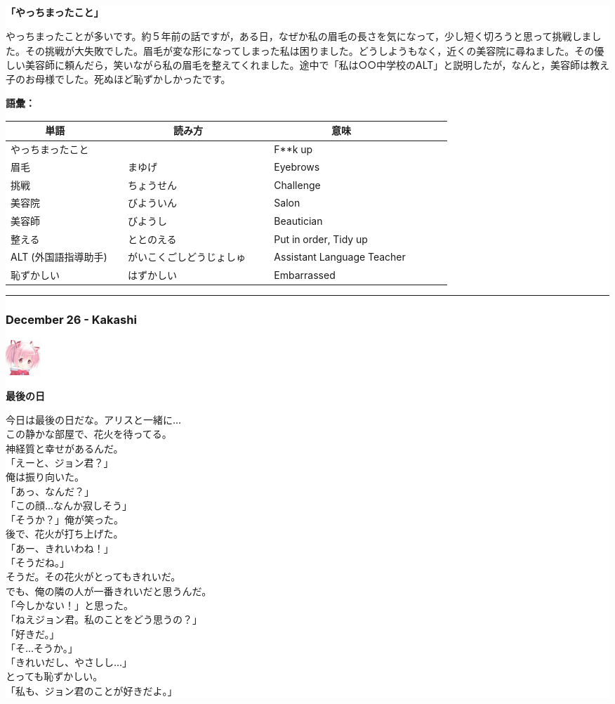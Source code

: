 **「やっちまったこと」**

やっちまったことが多いです。約５年前の話ですが，ある日，なぜか私の眉毛の長さを気になって，少し短く切ろうと思って挑戦しました。その挑戦が大失敗でした。眉毛が変な形になってしまった私は困りました。どうしようもなく，近くの美容院に尋ねました。その優しい美容師に頼んだら，笑いながら私の眉毛を整えてくれました。途中で「私は○○中学校のALT」と説明したが，なんと，美容師は教え子のお母様でした。死ぬほど恥ずかしかったです。


**語彙：**

| 単語         	| 読み方        	  |   意味                	|
|--------------	|------------------	|---------------------	|
| やっちまったこと  	|        	| F\*\*k up             	|
| 眉毛   | まゆげ 	| Eyebrows       	|
| 挑戦         | ちょうせん           	| Challenge                	|
| 美容院         	 | びよういん       	| Salon                 	|
| 美容師     | びようし     	| Beautician 	|
| 整える       	| ととのえる           	| Put in order, Tidy up        	|
| ALT (外国語指導助手)     	| がいこくごしどうじょしゅ         	| Assistant Language Teacher               	|
| 恥ずかしい       	| はずかしい         	| Embarrassed   	|

___
### December 26 - Kakashi<a name="26"></a>
<img src="/icons/Kakashi.jpg" width="50" height="50" />

**最後の日**

今日は最後の日だな。アリスと一緒に...  
この静かな部屋で、花火を待ってる。  
神経質と幸せがあるんだ。  
「えーと、ジョン君？」  
俺は振り向いた。  
「あっ、なんだ？」  
「この顔...なんか寂しそう」  
「そうか？」俺が笑った。  
後で、花火が打ち上げた。  
「あー、きれいわね！」  
「そうだね。」  
そうだ。その花火がとってもきれいだ。  
でも、俺の隣の人が一番きれいだと思うんだ。  
「今しかない！」と思った。  
「ねえジョン君。私のことをどう思うの？」  
「好きだ。」  
「そ...そうか。」  
「きれいだし、やさしし...」  
とっても恥ずかしい。  
「私も、ジョン君のことが好きだよ。」  